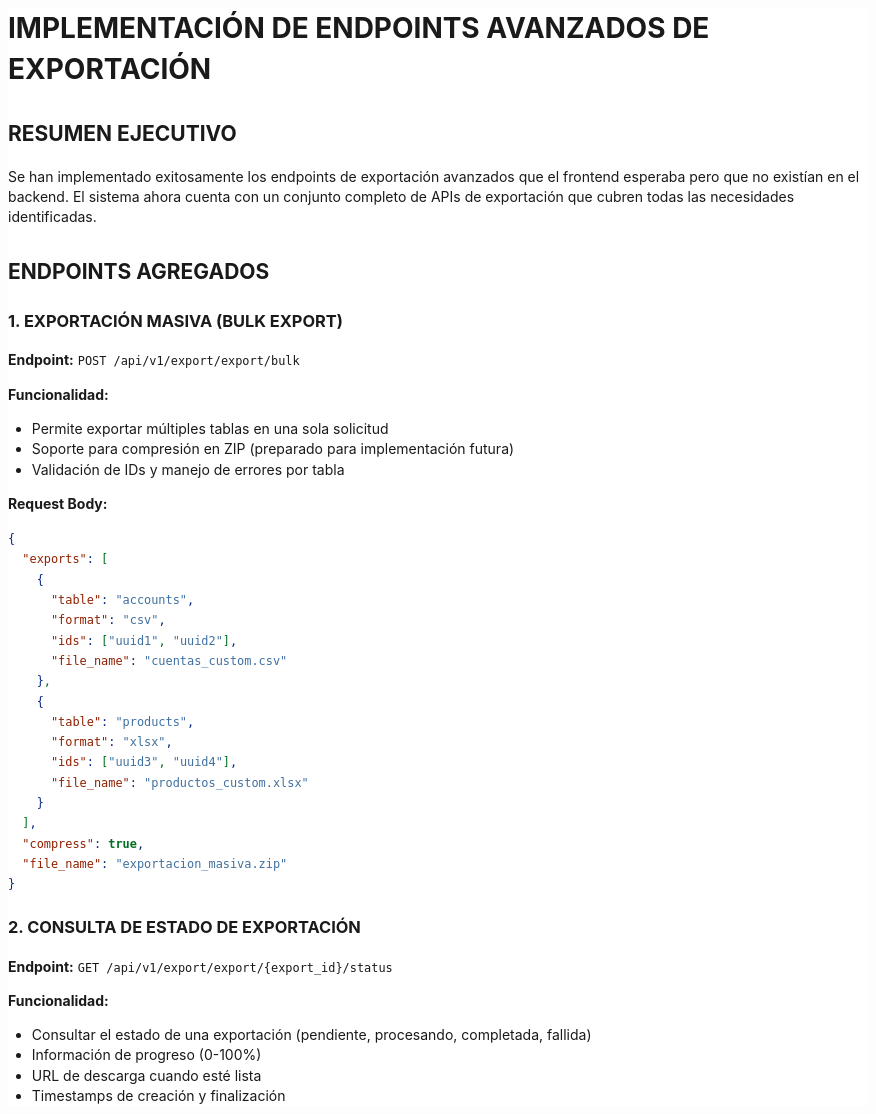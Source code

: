 # IMPLEMENTACIÓN DE ENDPOINTS AVANZADOS DE EXPORTACIÓN

## RESUMEN EJECUTIVO

Se han implementado exitosamente los endpoints de exportación avanzados que el frontend esperaba pero que no existían en el backend. El sistema ahora cuenta con un conjunto completo de APIs de exportación que cubren todas las necesidades identificadas.

## ENDPOINTS AGREGADOS

### 1. EXPORTACIÓN MASIVA (BULK EXPORT)

**Endpoint:** `POST /api/v1/export/export/bulk`

**Funcionalidad:**
- Permite exportar múltiples tablas en una sola solicitud
- Soporte para compresión en ZIP (preparado para implementación futura)
- Validación de IDs y manejo de errores por tabla

**Request Body:**
```json
{
  "exports": [
    {
      "table": "accounts",
      "format": "csv",
      "ids": ["uuid1", "uuid2"],
      "file_name": "cuentas_custom.csv"
    },
    {
      "table": "products", 
      "format": "xlsx",
      "ids": ["uuid3", "uuid4"],
      "file_name": "productos_custom.xlsx"
    }
  ],
  "compress": true,
  "file_name": "exportacion_masiva.zip"
}
```

### 2. CONSULTA DE ESTADO DE EXPORTACIÓN

**Endpoint:** `GET /api/v1/export/export/{export_id}/status`

**Funcionalidad:**
- Consultar el estado de una exportación (pendiente, procesando, completada, fallida)
- Información de progreso (0-100%)
- URL de descarga cuando esté lista
- Timestamps de creación y finalización
